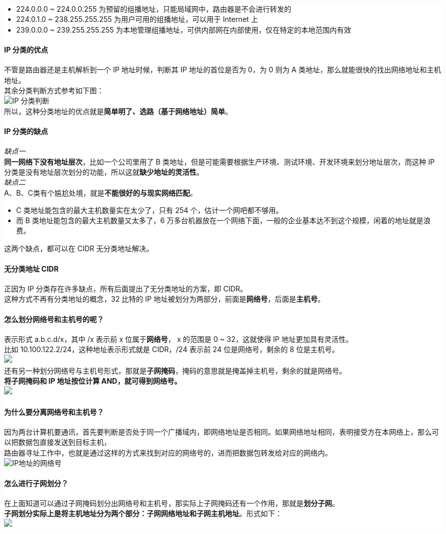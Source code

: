 - 224.0.0.0 ~ 224.0.0.255 为预留的组播地址，只能局域网中，路由器是不会进行转发的
- 224.0.1.0 ~ 238.255.255.255  为用户可用的组播地址，可以用于 Internet 上
- 239.0.0.0 ~ 239.255.255.255 为本地管理组播地址，可供内部网在内部使用，仅在特定的本地范围内有效
<a name="yPsCC"></a>
#### IP 分类的优点
不管是路由器还是主机解析到一个 IP 地址时候，判断其 IP 地址的首位是否为 0，为 0 则为 A 类地址，那么就能很快的找出网络地址和主机地址。<br />其余分类判断方式参考如下图：<br />![IP 分类判断](https://cdn.nlark.com/yuque/0/2023/png/396745/1691569780863-9b25fe5f-f8b5-4cda-98db-d27bde103664.png#averageHue=%23f8f8e6&clientId=u54d8ee61-7b60-4&from=paste&id=ufd9031f6&originHeight=1173&originWidth=498&originalType=url&ratio=2.5&rotation=0&showTitle=true&status=done&style=none&taskId=ucc4bc159-3fb8-4b28-9b67-11462144d30&title=IP%20%E5%88%86%E7%B1%BB%E5%88%A4%E6%96%AD "IP 分类判断")<br />所以，这种分类地址的优点就是**简单明了、选路（基于网络地址）简单**。
<a name="LyUZC"></a>
#### IP 分类的缺点
_缺点一_<br />**同一网络下没有地址层次**，比如一个公司里用了 B 类地址，但是可能需要根据生产环境、测试环境、开发环境来划分地址层次，而这种 IP 分类是没有地址层次划分的功能，所以这就**缺少地址的灵活性**。<br />_缺点二_<br />A、B、C类有个尴尬处境，就是**不能很好的与现实网络匹配**。

- C 类地址能包含的最大主机数量实在太少了，只有 254 个，估计一个网吧都不够用。
- 而 B 类地址能包含的最大主机数量又太多了，6 万多台机器放在一个网络下面，一般的企业基本达不到这个规模，闲着的地址就是浪费。

这两个缺点，都可以在 CIDR 无分类地址解决。
<a name="nMxCG"></a>
#### 无分类地址 CIDR
正因为 IP 分类存在许多缺点，所有后面提出了无分类地址的方案，即 CIDR。<br />这种方式不再有分类地址的概念，32 比特的 IP 地址被划分为两部分，前面是**网络号**，后面是**主机号**。
<a name="ZxBL3"></a>
#### 怎么划分网络号和主机号的呢？
表示形式 a.b.c.d/x，其中 /x 表示前 x 位属于**网络号**， x 的范围是 0 ~ 32，这就使得 IP 地址更加具有灵活性。<br />比如 10.100.122.2/24，这种地址表示形式就是 CIDR，/24 表示前 24 位是网络号，剩余的 8 位是主机号。<br />![](https://cdn.nlark.com/yuque/0/2023/png/396745/1691569781011-2a366b1a-a320-44a7-8d37-bb015e744fab.png#averageHue=%23f3da92&clientId=u54d8ee61-7b60-4&from=paste&id=u15fe1d25&originHeight=837&originWidth=648&originalType=url&ratio=2.5&rotation=0&showTitle=false&status=done&style=none&taskId=u0808a715-a789-4d54-beb3-613e7df6821&title=)<br />还有另一种划分网络号与主机号形式，那就是**子网掩码**，掩码的意思就是掩盖掉主机号，剩余的就是网络号。<br />**将子网掩码和 IP 地址按位计算 AND，就可得到网络号。**<br />![](https://cdn.nlark.com/yuque/0/2023/png/396745/1691569781177-ee97a59d-8153-43b1-830b-a1e88b184ab6.png#averageHue=%23e0e67f&clientId=u54d8ee61-7b60-4&from=paste&id=ua5be5d98&originHeight=581&originWidth=633&originalType=url&ratio=2.5&rotation=0&showTitle=false&status=done&style=none&taskId=u0f33374f-fb45-4867-aa87-1688cc2608f&title=)
<a name="YVSiQ"></a>
#### 为什么要分离网络号和主机号？
因为两台计算机要通讯，首先要判断是否处于同一个广播域内，即网络地址是否相同。如果网络地址相同，表明接受方在本网络上，那么可以把数据包直接发送到目标主机，<br />路由器寻址工作中，也就是通过这样的方式来找到对应的网络号的，进而把数据包转发给对应的网络内。<br />![IP地址的网络号](https://cdn.nlark.com/yuque/0/2023/png/396745/1691569781298-dc657e32-fc70-43ec-877d-a599dfbf28d5.png#averageHue=%23f5f2ef&clientId=u54d8ee61-7b60-4&from=paste&id=u54b197b3&originHeight=542&originWidth=684&originalType=url&ratio=2.5&rotation=0&showTitle=true&status=done&style=none&taskId=u76896fa5-bf1b-42f7-98f3-e87e4405922&title=IP%E5%9C%B0%E5%9D%80%E7%9A%84%E7%BD%91%E7%BB%9C%E5%8F%B7 "IP地址的网络号")
<a name="BrhlB"></a>
#### 怎么进行子网划分？
在上面知道可以通过子网掩码划分出网络号和主机号，那实际上子网掩码还有一个作用，那就是**划分子网**。<br />**子网划分实际上是将主机地址分为两个部分：子网网络地址和子网主机地址**。形式如下：<br />![](https://cdn.nlark.com/yuque/0/2023/png/396745/1691569781261-21eb1a43-8cb1-4c70-a8d6-f11f6b707403.png#averageHue=%23d7e4b7&clientId=u54d8ee61-7b60-4&from=paste&id=ua2e97e15&originHeight=333&originWidth=483&originalType=url&ratio=2.5&rotation=0&showTitle=false&status=done&style=none&taskId=u715bf933-28eb-481a-aa4b-68af073e30a&title=)
